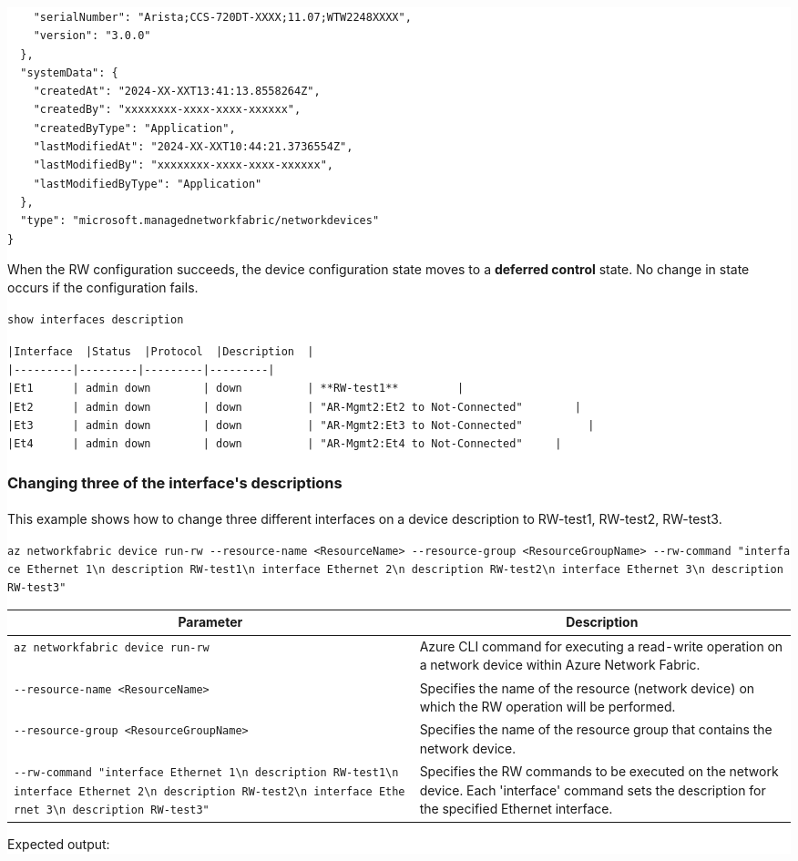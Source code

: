 ```azurecli
    "serialNumber": "Arista;CCS-720DT-XXXX;11.07;WTW2248XXXX", 
    "version": "3.0.0" 
  }, 
  "systemData": { 
    "createdAt": "2024-XX-XXT13:41:13.8558264Z", 
    "createdBy": "xxxxxxxx-xxxx-xxxx-xxxxxx", 
    "createdByType": "Application", 
    "lastModifiedAt": "2024-XX-XXT10:44:21.3736554Z", 
    "lastModifiedBy": "xxxxxxxx-xxxx-xxxx-xxxxxx", 
    "lastModifiedByType": "Application" 
  }, 
  "type": "microsoft.managednetworkfabric/networkdevices" 
}
```

When the RW configuration succeeds, the device configuration state moves to a **deferred control** state. No change in state occurs if the configuration fails.

```device cli
show interfaces description  
```

```Output
|Interface  |Status  |Protocol  |Description  |
|---------|---------|---------|---------|
|Et1      | admin down        | down          | **RW-test1**         |
|Et2      | admin down        | down          | "AR-Mgmt2:Et2 to Not-Connected"        |
|Et3      | admin down        | down          | "AR-Mgmt2:Et3 to Not-Connected"          |
|Et4      | admin down        | down          | "AR-Mgmt2:Et4 to Not-Connected"     |
```

### Changing three of the interface's descriptions

This example shows how to change three different interfaces on a device description to RW-test1, RW-test2, RW-test3.

```azurecli
az networkfabric device run-rw --resource-name <ResourceName> --resource-group <ResourceGroupName> --rw-command "interface Ethernet 1\n description RW-test1\n interface Ethernet 2\n description RW-test2\n interface Ethernet 3\n description RW-test3"

```

| Parameter                | Description                                                                                                                   |
|--------------------------|-------------------------------------------------------------------------------------------------------------------------------|
| `az networkfabric device run-rw` | Azure CLI command for executing a read-write operation on a network device within Azure Network Fabric.                         |
| `--resource-name <ResourceName>`   | Specifies the name of the resource (network device) on which the RW operation will be performed.                                 |
| `--resource-group <ResourceGroupName>` | Specifies the name of the resource group that contains the network device.                                                       |
| `--rw-command "interface Ethernet 1\n description RW-test1\n interface Ethernet 2\n description RW-test2\n interface Ethernet 3\n description RW-test3"` | Specifies the RW commands to be executed on the network device. Each 'interface' command sets the description for the specified Ethernet interface. |

Expected output:

